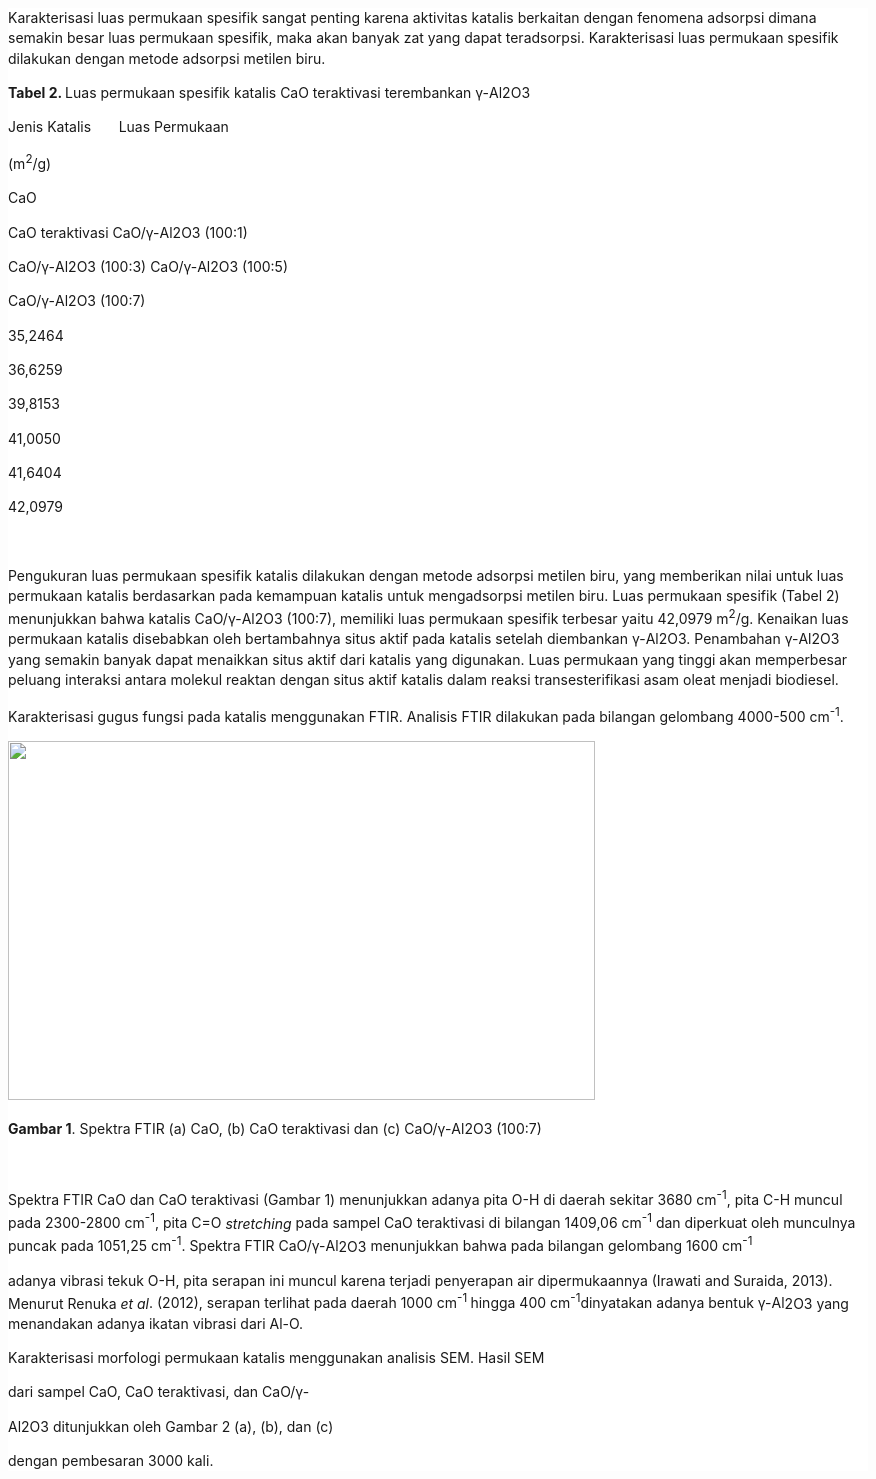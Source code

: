 <p><span class="font6">Karakterisasi luas permukaan spesifik sangat penting karena aktivitas katalis berkaitan dengan fenomena adsorpsi dimana semakin besar luas permukaan spesifik, maka akan banyak zat yang dapat teradsorpsi. Karakterisasi luas permukaan spesifik dilakukan dengan metode adsorpsi metilen biru.</span></p>
<p><span class="font6" style="font-weight:bold;">Tabel 2. </span><span class="font6">Luas permukaan spesifik katalis CaO teraktivasi terembankan γ-Al</span><span class="font2">2</span><span class="font6">O</span><span class="font2">3</span></p>
<p><span class="font7">Jenis Katalis &nbsp;&nbsp;&nbsp;&nbsp;&nbsp;&nbsp;Luas Permukaan</span></p>
<p><span class="font7">(m<sup>2</sup>/g)</span></p>
<p><span class="font7">CaO</span></p>
<p><span class="font7">CaO teraktivasi CaO/γ-Al</span><span class="font3">2</span><span class="font7">O</span><span class="font3">3 </span><span class="font7">(100:1)</span></p>
<p><span class="font7">CaO/γ-Al</span><span class="font3">2</span><span class="font7">O</span><span class="font3">3 </span><span class="font7">(100:3) CaO/γ-Al</span><span class="font3">2</span><span class="font7">O</span><span class="font3">3 </span><span class="font7">(100:5)</span></p>
<p><span class="font7">CaO/γ-Al</span><span class="font3">2</span><span class="font7">O</span><span class="font3">3 </span><span class="font7">(100:7)</span></p>
<div>
<p><span class="font7">35,2464</span></p>
<p><span class="font7">36,6259</span></p>
<p><span class="font7">39,8153</span></p>
<p><span class="font7">41,0050</span></p>
<p><span class="font7">41,6404</span></p>
<p><span class="font7">42,0979</span></p>
</div><br clear="all">
<p><span class="font6">Pengukuran luas permukaan spesifik katalis dilakukan dengan metode adsorpsi metilen biru, yang memberikan nilai untuk luas permukaan katalis berdasarkan pada kemampuan katalis untuk mengadsorpsi metilen biru. Luas permukaan spesifik (Tabel 2) menunjukkan bahwa katalis CaO/γ-Al</span><span class="font2">2</span><span class="font6">O</span><span class="font2">3 </span><span class="font6">(100:7), memiliki luas permukaan spesifik terbesar yaitu 42,0979 m<sup>2</sup>/g. Kenaikan luas permukaan katalis disebabkan oleh bertambahnya situs aktif pada katalis setelah diembankan γ-Al</span><span class="font2">2</span><span class="font6">O</span><span class="font2">3</span><span class="font6">. Penambahan γ-Al</span><span class="font2">2</span><span class="font6">O</span><span class="font2">3 </span><span class="font6">yang semakin banyak dapat menaikkan situs aktif dari katalis yang digunakan. Luas permukaan yang tinggi akan memperbesar peluang interaksi antara molekul reaktan dengan situs aktif katalis dalam reaksi transesterifikasi asam oleat menjadi biodiesel.</span></p>
<p><span class="font6">Karakterisasi gugus fungsi pada katalis menggunakan FTIR. Analisis FTIR dilakukan pada bilangan gelombang 4000-500 cm<sup>-1</sup></span><span class="font2">.</span></p>
<div><img src="https://jurnal.harianregional.com/media/72946-1.jpg" alt="" style="width:440pt;height:269pt;">
<p><span class="font6" style="font-weight:bold;">Gambar 1</span><span class="font6">. Spektra FTIR (a) CaO, (b) CaO teraktivasi dan (c) CaO/γ-Al</span><span class="font2">2</span><span class="font6">O</span><span class="font2">3 </span><span class="font6">(100:7)</span></p>
</div><br clear="all">
<p><span class="font6">Spektra FTIR CaO dan CaO teraktivasi (Gambar 1) menunjukkan adanya pita O-H di daerah sekitar 3680 cm<sup>-1</sup>, pita C-H muncul pada 2300-2800 cm<sup>-1</sup>, pita C=O </span><span class="font6" style="font-style:italic;">stretching</span><span class="font6"> pada sampel CaO teraktivasi di bilangan 1409,06 cm<sup>-1</sup> dan diperkuat oleh munculnya puncak pada 1051,25 cm<sup>-1</sup>. Spektra FTIR CaO/γ-Al</span><span class="font2">2</span><span class="font6">O</span><span class="font2">3 </span><span class="font6">menunjukkan bahwa pada bilangan gelombang 1600 cm<sup>-1</sup></span></p>
<p><span class="font6">adanya vibrasi tekuk O-H, pita serapan ini muncul karena terjadi penyerapan air dipermukaannya (Irawati and Suraida, 2013). Menurut Renuka </span><span class="font6" style="font-style:italic;">et al</span><span class="font6">. (2012), serapan terlihat pada daerah 1000 cm<sup>-1 </sup>hingga 400 cm<sup>-1</sup>dinyatakan adanya bentuk γ-Al</span><span class="font2">2</span><span class="font6">O</span><span class="font2">3 </span><span class="font6">yang menandakan adanya ikatan vibrasi dari Al-O.</span></p>
<p><span class="font6">Karakterisasi morfologi permukaan katalis menggunakan analisis SEM. Hasil SEM</span></p>
<p><span class="font6">dari sampel CaO, CaO teraktivasi, dan CaO/γ-</span></p>
<p><span class="font6">Al</span><span class="font2">2</span><span class="font6">O</span><span class="font2">3 </span><span class="font6">ditunjukkan oleh Gambar 2 (a), (b), dan (c)</span></p>
<p><span class="font6">dengan pembesaran 3000 kali.</span></p>